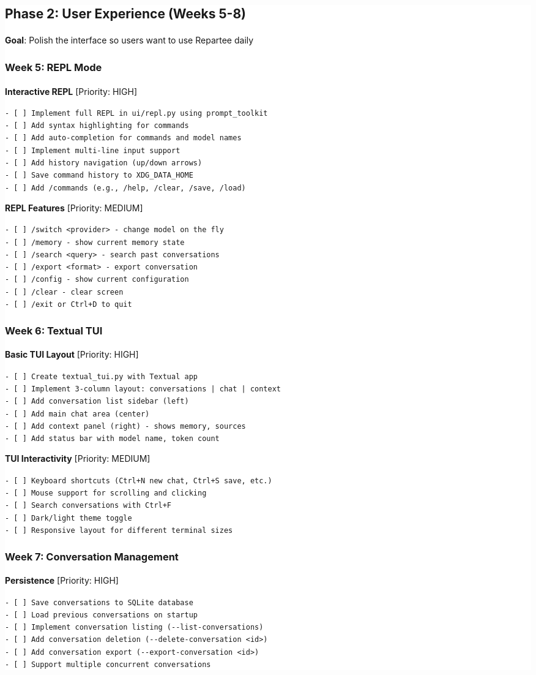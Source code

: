 
## Phase 2: User Experience (Weeks 5-8)

**Goal**: Polish the interface so users want to use Repartee daily

### Week 5: REPL Mode

**Interactive REPL** [Priority: HIGH]
```
- [ ] Implement full REPL in ui/repl.py using prompt_toolkit
- [ ] Add syntax highlighting for commands
- [ ] Add auto-completion for commands and model names
- [ ] Implement multi-line input support
- [ ] Add history navigation (up/down arrows)
- [ ] Save command history to XDG_DATA_HOME
- [ ] Add /commands (e.g., /help, /clear, /save, /load)
```

**REPL Features** [Priority: MEDIUM]
```
- [ ] /switch <provider> - change model on the fly
- [ ] /memory - show current memory state
- [ ] /search <query> - search past conversations
- [ ] /export <format> - export conversation
- [ ] /config - show current configuration
- [ ] /clear - clear screen
- [ ] /exit or Ctrl+D to quit
```

### Week 6: Textual TUI

**Basic TUI Layout** [Priority: HIGH]
```
- [ ] Create textual_tui.py with Textual app
- [ ] Implement 3-column layout: conversations | chat | context
- [ ] Add conversation list sidebar (left)
- [ ] Add main chat area (center)
- [ ] Add context panel (right) - shows memory, sources
- [ ] Add status bar with model name, token count
```

**TUI Interactivity** [Priority: MEDIUM]
```
- [ ] Keyboard shortcuts (Ctrl+N new chat, Ctrl+S save, etc.)
- [ ] Mouse support for scrolling and clicking
- [ ] Search conversations with Ctrl+F
- [ ] Dark/light theme toggle
- [ ] Responsive layout for different terminal sizes
```

### Week 7: Conversation Management

**Persistence** [Priority: HIGH]
```
- [ ] Save conversations to SQLite database
- [ ] Load previous conversations on startup
- [ ] Implement conversation listing (--list-conversations)
- [ ] Add conversation deletion (--delete-conversation <id>)
- [ ] Add conversation export (--export-conversation <id>)
- [ ] Support multiple concurrent conversations
```
